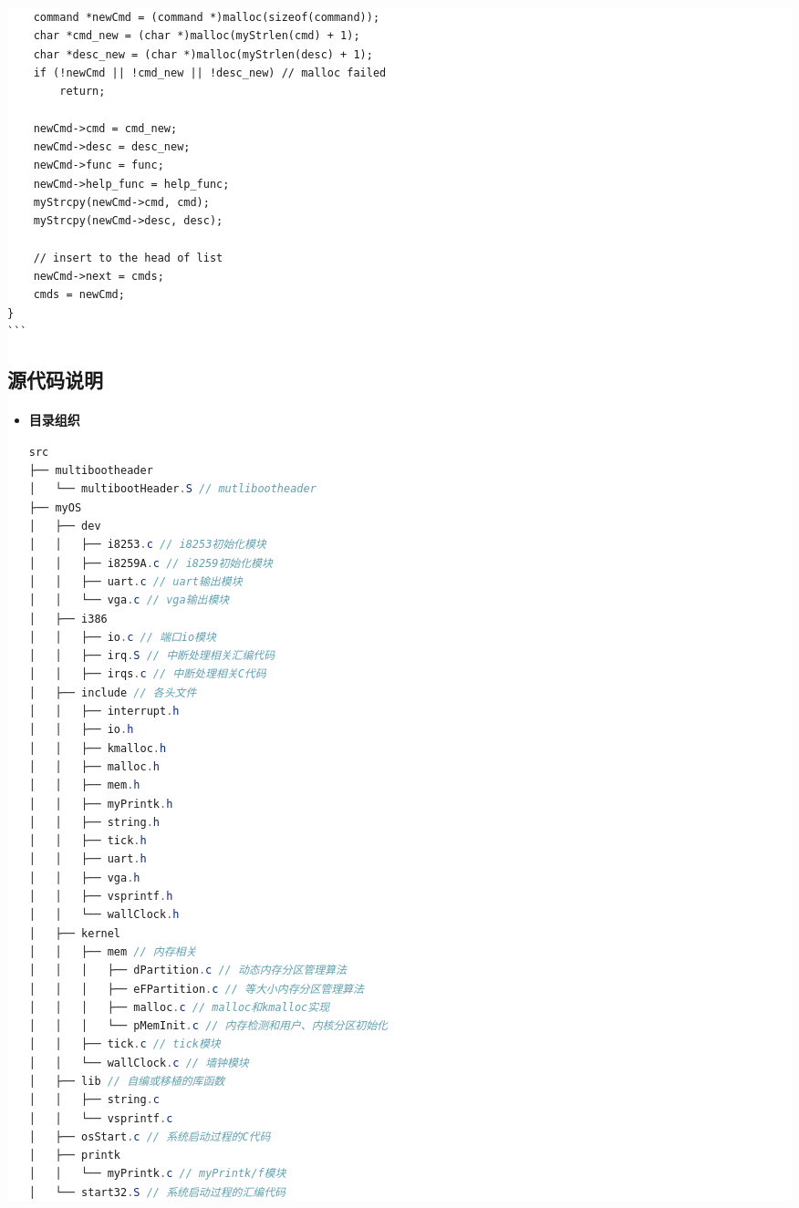         command *newCmd = (command *)malloc(sizeof(command));
        char *cmd_new = (char *)malloc(myStrlen(cmd) + 1);
        char *desc_new = (char *)malloc(myStrlen(desc) + 1);
        if (!newCmd || !cmd_new || !desc_new) // malloc failed
            return;

        newCmd->cmd = cmd_new;
        newCmd->desc = desc_new;
        newCmd->func = func;
        newCmd->help_func = help_func;
        myStrcpy(newCmd->cmd, cmd);
        myStrcpy(newCmd->desc, desc);

        // insert to the head of list
        newCmd->next = cmds;
        cmds = newCmd;
    }
    ```

## 源代码说明

  - **目录组织**

    ```java
    src
    ├── multibootheader
    │   └── multibootHeader.S // mutlibootheader
    ├── myOS
    │   ├── dev
    │   │   ├── i8253.c // i8253初始化模块
    │   │   ├── i8259A.c // i8259初始化模块
    │   │   ├── uart.c // uart输出模块
    │   │   └── vga.c // vga输出模块
    │   ├── i386
    │   │   ├── io.c // 端口io模块
    │   │   ├── irq.S // 中断处理相关汇编代码
    │   │   ├── irqs.c // 中断处理相关C代码
    │   ├── include // 各头文件
    │   │   ├── interrupt.h
    │   │   ├── io.h
    │   │   ├── kmalloc.h
    │   │   ├── malloc.h
    │   │   ├── mem.h
    │   │   ├── myPrintk.h
    │   │   ├── string.h
    │   │   ├── tick.h
    │   │   ├── uart.h
    │   │   ├── vga.h
    │   │   ├── vsprintf.h
    │   │   └── wallClock.h
    │   ├── kernel
    │   │   ├── mem // 内存相关
    │   │   │   ├── dPartition.c // 动态内存分区管理算法
    │   │   │   ├── eFPartition.c // 等大小内存分区管理算法
    │   │   │   ├── malloc.c // malloc和kmalloc实现
    │   │   │   └── pMemInit.c // 内存检测和用户、内核分区初始化
    │   │   ├── tick.c // tick模块
    │   │   └── wallClock.c // 墙钟模块
    │   ├── lib // 自编或移植的库函数
    │   │   ├── string.c
    │   │   └── vsprintf.c
    │   ├── osStart.c // 系统启动过程的C代码
    │   ├── printk
    │   │   └── myPrintk.c // myPrintk/f模块
    │   └── start32.S // 系统启动过程的汇编代码